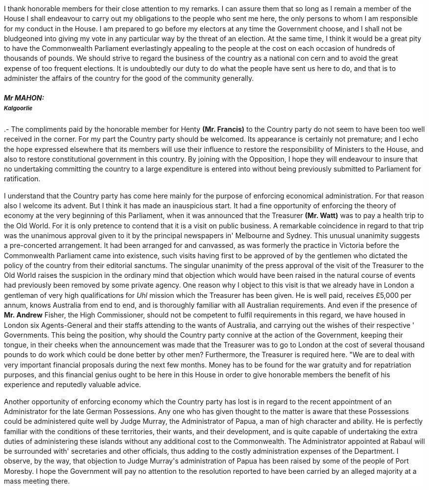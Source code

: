 I thank honorable members for their close attention to my remarks. I can assure them that so long as I remain a member of the House I shall endeavour to carry out my obligations to the people who sent me here, the only persons to whom I am responsible for my conduct in the House. I am prepared to go before my electors at any time the Government choose, and I shall not be bludgeoned into giving my vote in any particular way by the threat of an election. At the same time, I think it would be a great pity to have the Commonwealth Parliament everlastingly appealing to the people at the cost on each occasion of hundreds of thousands of pounds. We should strive to regard the business of the country as a national con cern and to avoid the great expense of too frequent elections. It is undoubtedly our duty to do what the people have sent us here to do, and that is to administer the affairs of the country for the good of the community generally. 

##### Mr MAHON:<br><small class="text-muted">Kalgoorlie</small>

.- The compliments paid by the honorable member for Henty  **(Mr. Francis)**  to the Country party do not seem to have been too well received in the corner. For my part the Country party should be welcomed. Its appearance is certainly not premature; and I echo the hope expressed elsewhere that its members will use their influence to  restore  the responsibility of Ministers to the House, and also to restore constitutional government in this country. By joining with the Opposition, I hope they will endeavour to insure that no undertaking committing the country to a large expenditure is entered into without being previously submitted to Parliament for ratification. 

I understand that the Country party has come here mainly for the purpose of enforcing economical administration. For that reason also I welcome its advent. But I think it has made an inauspicious start. It had a fine opportunity of enforcing the theory of economy at the very beginning of this Parliament, when it was announced that the Treasurer  **(Mr. Watt)**  was to pay a health trip to the Old World. For it is only pretence to contend that it is a visit on public business. A remarkable coincidence in regard to that trip was the unanimous approval given to it by the principal newspapers in' Melbourne and Sydney. This unusual unanimity suggests a pre-concerted arrangement. It had been arranged for and canvassed, as was formerly the practice in Victoria before the Commonwealth Parliament came into existence, such visits having first to be approved of by the gentlemen who dictated the policy of the country from their editorial sanctums. The singular unanimity of the press approval of the visit of the Treasurer to the Old World raises the suspicion in the ordinary mind that objection which would have been raised in the natural course of events had previously been removed by some private agency. One reason why I object to this visit is that we already have in London a gentleman of very high qualifications for  *Uhl*  mission which the Treasurer has been given. He is well paid, receives £5,000 per annum, knows Australia from end to end, and is thoroughly familiar with all Australian requirements. And even if the presence of  **Mr. Andrew**  Fisher, the High Commissioner, should not be competent to fulfil requirements in this regard, we have housed in London six Agents-General and their staffs attending to the wants of Australia, and carrying out the wishes of their respective ' Governments. This being the position, why should the Country party connive at the action of the Government, keeping their tongue, in their cheeks when the announcement was made that the Treasurer was to go to London at the cost of several thousand pounds to do work which could be done better by other men? Furthermore, the Treasurer is required here. "We are to deal with very important financial proposals during the next few months. Money has to be found for the war gratuity and for repatriation purposes, and this financial genius ought to be here in this House in order to give honorable members the benefit of his experience and reputedly valuable advice. 

Another opportunity of enforcing economy which the Country party has lost is in regard to the recent appointment of an Administrator for the late German Possessions. Any one who has given thought to the matter is aware that these Possessions could be administered quite well by Judge Murray, the Administrator of Papua, a man of high character and ability. He is perfectly familiar with the conditions of these territories, their wants, and their development, and is quite capable of undertaking the extra duties of administering these islands without any additional cost to the Commonwealth. The Administrator appointed at Rabaul will be surrounded with' secretaries and other officials, thus adding to the costly administration expenses of the Department. I observe, by the way, that objection to Judge Murray's administration of Papua has been raised by some of the people of Port Moresby. I hope the Government will pay no attention to the resolution reported to have been carried by an alleged  majority  at a mass meeting there. 
